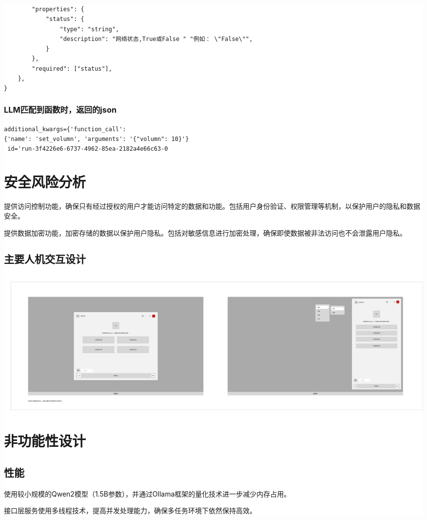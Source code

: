 ```
        "properties": {
            "status": {
                "type": "string",
                "description": "网络状态,True或False " "例如： \"False\"",
            }
        },
        "required": ["status"],
    },
}
```
### LLM匹配到函数时，返回的json

```
additional_kwargs={'function_call': 
{'name': 'set_volumn', 'arguments': '{"volumn": 10}'}
 id='run-3f4226e6-6737-4962-85ea-2182a4e66c63-0
```

# 安全风险分析

提供访问控制功能，确保只有经过授权的用户才能访问特定的数据和功能。包括用户身份验证、权限管理等机制，以保护用户的隐私和数据安全。

提供数据加密功能，加密存储的数据以保护用户隐私。包括对敏感信息进行加密处理，确保即使数据被非法访问也不会泄露用户隐私。

## 主要人机交互设计

![ai-ui](images/ai-ui.png)

# 非功能性设计

## 性能

使用较小规模的Qwen2模型（1.5B参数），并通过Ollama框架的量化技术进一步减少内存占用。

接口层服务使用多线程技术，提高并发处理能力，确保多任务环境下依然保持高效。
